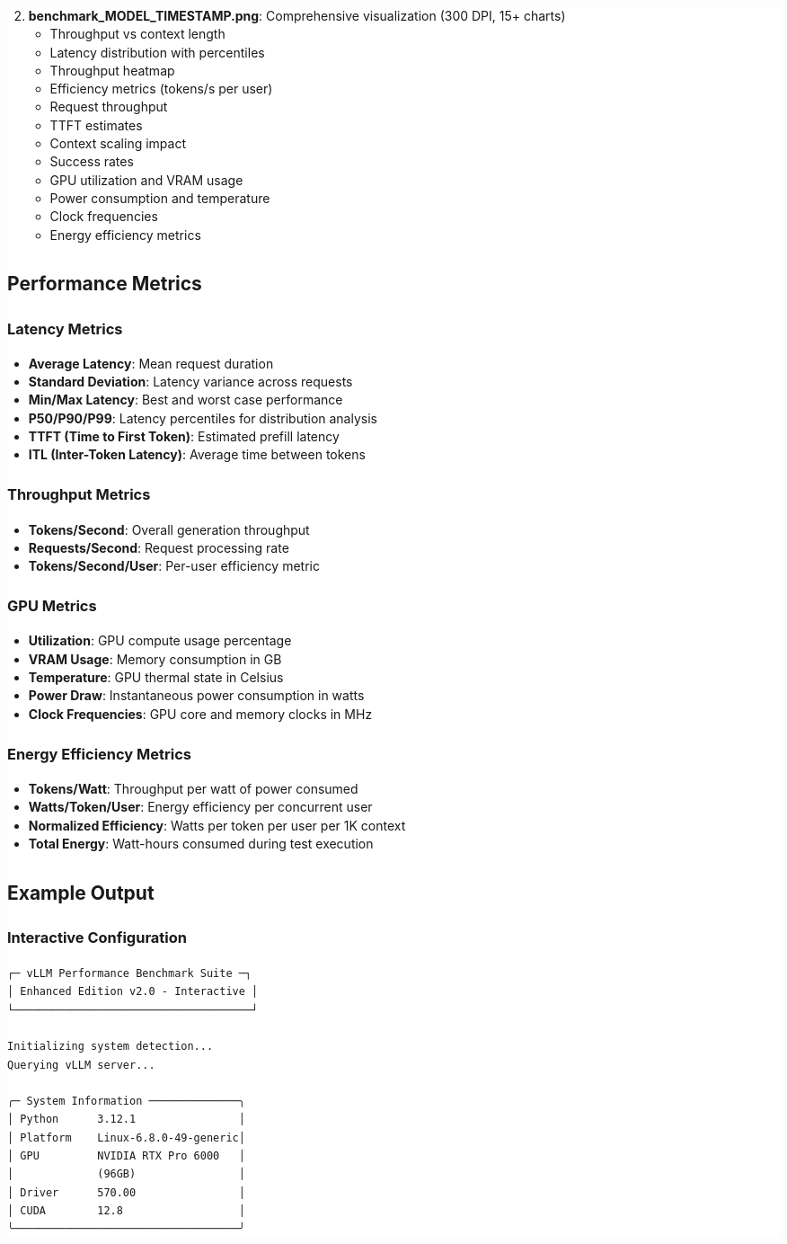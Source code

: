 2. **benchmark_MODEL_TIMESTAMP.png**: Comprehensive visualization (300 DPI, 15+ charts)
   - Throughput vs context length
   - Latency distribution with percentiles
   - Throughput heatmap
   - Efficiency metrics (tokens/s per user)
   - Request throughput
   - TTFT estimates
   - Context scaling impact
   - Success rates
   - GPU utilization and VRAM usage
   - Power consumption and temperature
   - Clock frequencies
   - Energy efficiency metrics

## Performance Metrics

### Latency Metrics
- **Average Latency**: Mean request duration
- **Standard Deviation**: Latency variance across requests
- **Min/Max Latency**: Best and worst case performance
- **P50/P90/P99**: Latency percentiles for distribution analysis
- **TTFT (Time to First Token)**: Estimated prefill latency
- **ITL (Inter-Token Latency)**: Average time between tokens

### Throughput Metrics
- **Tokens/Second**: Overall generation throughput
- **Requests/Second**: Request processing rate
- **Tokens/Second/User**: Per-user efficiency metric

### GPU Metrics
- **Utilization**: GPU compute usage percentage
- **VRAM Usage**: Memory consumption in GB
- **Temperature**: GPU thermal state in Celsius
- **Power Draw**: Instantaneous power consumption in watts
- **Clock Frequencies**: GPU core and memory clocks in MHz

### Energy Efficiency Metrics
- **Tokens/Watt**: Throughput per watt of power consumed
- **Watts/Token/User**: Energy efficiency per concurrent user
- **Normalized Efficiency**: Watts per token per user per 1K context
- **Total Energy**: Watt-hours consumed during test execution

## Example Output

### Interactive Configuration
```
┌─ vLLM Performance Benchmark Suite ─┐
│ Enhanced Edition v2.0 - Interactive │
└─────────────────────────────────────┘

Initializing system detection...
Querying vLLM server...

╭─ System Information ──────────────╮
│ Python      3.12.1                │
│ Platform    Linux-6.8.0-49-generic│
│ GPU         NVIDIA RTX Pro 6000   │
│             (96GB)                │
│ Driver      570.00                │
│ CUDA        12.8                  │
╰───────────────────────────────────╯
```